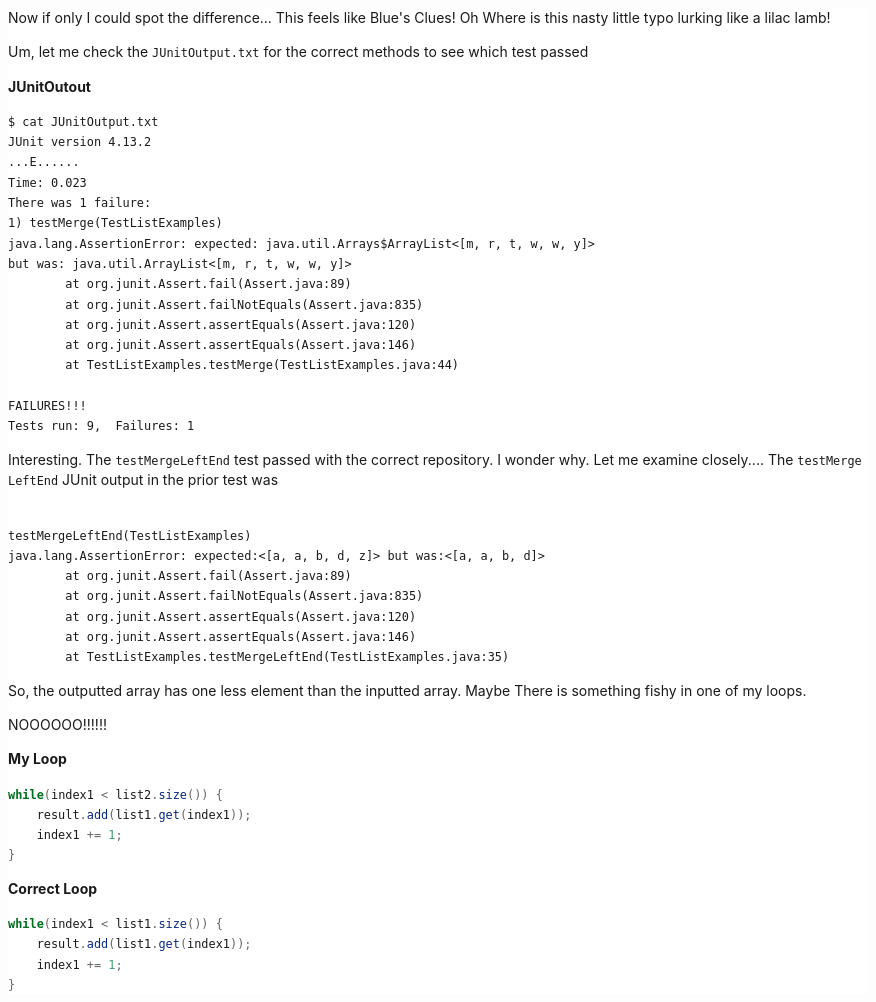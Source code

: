 Now if only I could spot the difference... This feels like Blue's Clues! Oh Where is this nasty little typo lurking like a lilac lamb!

Um, let me check the `JUnitOutput.txt` for the correct methods to see which test passed

**JUnitOutout**
``` txt
$ cat JUnitOutput.txt
JUnit version 4.13.2
...E......
Time: 0.023
There was 1 failure:
1) testMerge(TestListExamples)
java.lang.AssertionError: expected: java.util.Arrays$ArrayList<[m, r, t, w, w, y]> 
but was: java.util.ArrayList<[m, r, t, w, w, y]>
        at org.junit.Assert.fail(Assert.java:89)
        at org.junit.Assert.failNotEquals(Assert.java:835)
        at org.junit.Assert.assertEquals(Assert.java:120)
        at org.junit.Assert.assertEquals(Assert.java:146)
        at TestListExamples.testMerge(TestListExamples.java:44)

FAILURES!!!
Tests run: 9,  Failures: 1
```
Interesting. The `testMergeLeftEnd` test passed with the correct repository. I wonder why. Let me examine closely.... The `testMergeLeftEnd` JUnit output in the prior test was

``` txt

testMergeLeftEnd(TestListExamples)
java.lang.AssertionError: expected:<[a, a, b, d, z]> but was:<[a, a, b, d]>
        at org.junit.Assert.fail(Assert.java:89)
        at org.junit.Assert.failNotEquals(Assert.java:835)
        at org.junit.Assert.assertEquals(Assert.java:120)
        at org.junit.Assert.assertEquals(Assert.java:146)
        at TestListExamples.testMergeLeftEnd(TestListExamples.java:35)

```
So, the outputted array has one less element than the inputted array. Maybe There is something fishy in one of my loops. 

NOOOOOO!!!!!!

**My Loop**
``` java
while(index1 < list2.size()) {
    result.add(list1.get(index1));
    index1 += 1;    
}
```
**Correct Loop**
``` java
while(index1 < list1.size()) {
    result.add(list1.get(index1));
    index1 += 1;
}
```
